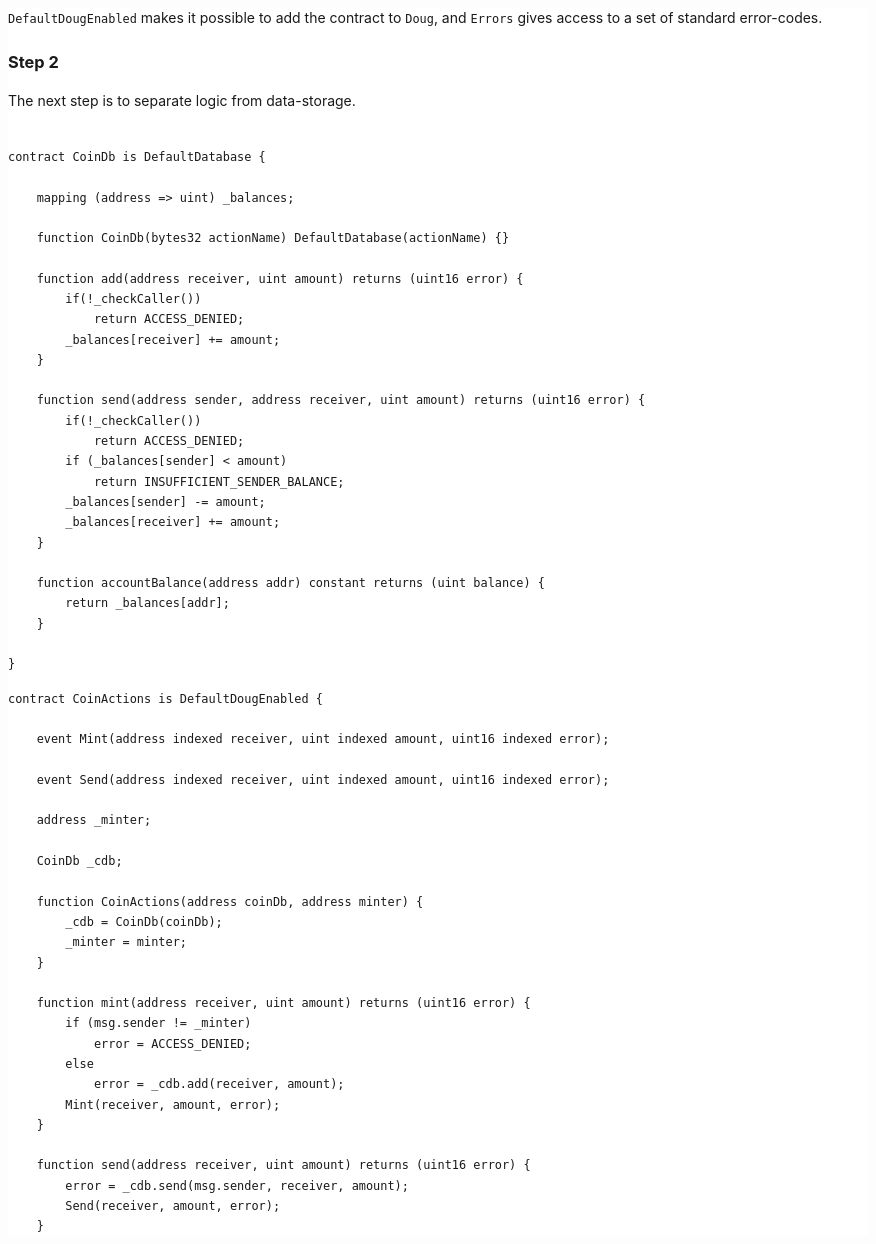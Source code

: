 `DefaultDougEnabled` makes it possible to add the contract to `Doug`, and `Errors` gives access to a set of standard error-codes.

### Step 2

The next step is to separate logic from data-storage.

```

contract CoinDb is DefaultDatabase {
    
    mapping (address => uint) _balances;

    function CoinDb(bytes32 actionName) DefaultDatabase(actionName) {}

    function add(address receiver, uint amount) returns (uint16 error) {
        if(!_checkCaller())
            return ACCESS_DENIED;
        _balances[receiver] += amount;
    }
    
    function send(address sender, address receiver, uint amount) returns (uint16 error) {
        if(!_checkCaller())
            return ACCESS_DENIED;
        if (_balances[sender] < amount)
            return INSUFFICIENT_SENDER_BALANCE;
        _balances[sender] -= amount;
        _balances[receiver] += amount;
    }
    
    function accountBalance(address addr) constant returns (uint balance) {
        return _balances[addr];
    }
    
}
```

```
contract CoinActions is DefaultDougEnabled {
    
    event Mint(address indexed receiver, uint indexed amount, uint16 indexed error);
    
    event Send(address indexed receiver, uint indexed amount, uint16 indexed error);
    
    address _minter;
    
    CoinDb _cdb;
    
    function CoinActions(address coinDb, address minter) {
        _cdb = CoinDb(coinDb);
        _minter = minter;
    }
        
    function mint(address receiver, uint amount) returns (uint16 error) {
        if (msg.sender != _minter)
            error = ACCESS_DENIED;
        else 
            error = _cdb.add(receiver, amount);
        Mint(receiver, amount, error);
    }
    
    function send(address receiver, uint amount) returns (uint16 error) {
        error = _cdb.send(msg.sender, receiver, amount);
        Send(receiver, amount, error);
    }
```